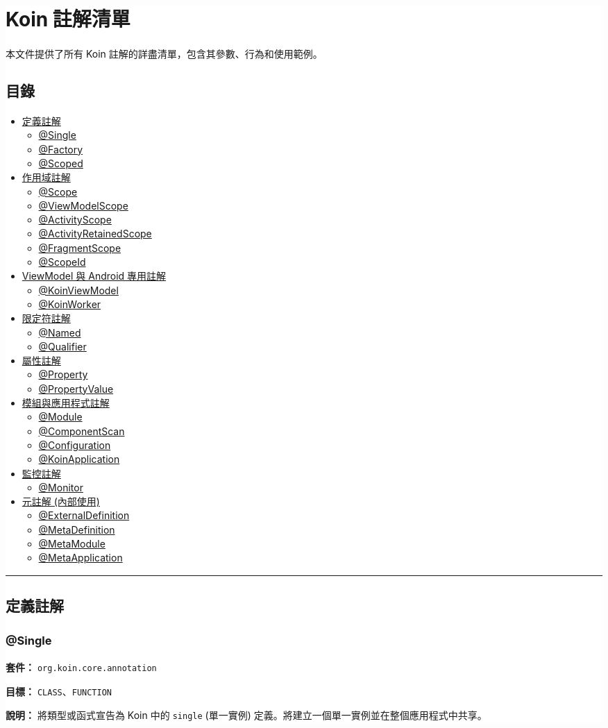 # Koin 註解清單

本文件提供了所有 Koin 註解的詳盡清單，包含其參數、行為和使用範例。

## 目錄

- [定義註解](#definition-annotations)
  - [@Single](#single)
  - [@Factory](#factory)
  - [@Scoped](#scoped)
- [作用域註解](#scope-annotations)
  - [@Scope](#scope)
  - [@ViewModelScope](#viewmodelscope)
  - [@ActivityScope](#activityscope)
  - [@ActivityRetainedScope](#activityretainedscope)
  - [@FragmentScope](#fragmentscope)
  - [@ScopeId](#scopeid)
- [ViewModel 與 Android 專用註解](#viewmodel--android-specific-annotations)
  - [@KoinViewModel](#koinviewmodel)
  - [@KoinWorker](#koinworker)
- [限定符註解](#qualifier-annotations)
  - [@Named](#named)
  - [@Qualifier](#qualifier)
- [屬性註解](#property-annotations)
  - [@Property](#property)
  - [@PropertyValue](#propertyvalue)
- [模組與應用程式註解](#module--application-annotations)
  - [@Module](#module)
  - [@ComponentScan](#componentscan)
  - [@Configuration](#configuration)
  - [@KoinApplication](#koinapplication)
- [監控註解](#monitoring-annotations)
  - [@Monitor](#monitor)
- [元註解 (內部使用)](#meta-annotations-internal)
  - [@ExternalDefinition](#externaldefinition)
  - [@MetaDefinition](#metadefinition)
  - [@MetaModule](#metamodule)
  - [@MetaApplication](#metaapplication)

---

## 定義註解

### @Single

**套件：** `org.koin.core.annotation`

**目標：** `CLASS`、`FUNCTION`

**說明：** 將類型或函式宣告為 Koin 中的 `single` (單一實例) 定義。將建立一個單一實例並在整個應用程式中共享。
